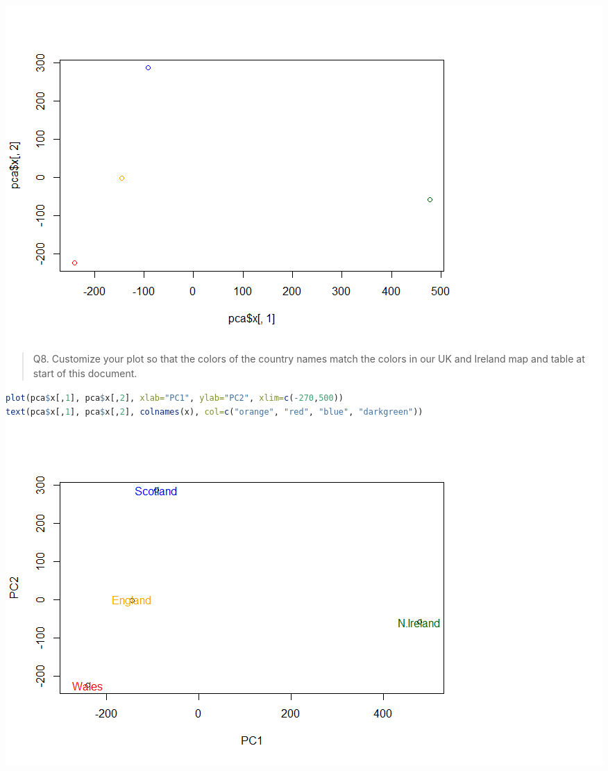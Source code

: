 ![](Class07-HW_files/figure-commonmark/unnamed-chunk-24-1.png)

> Q8. Customize your plot so that the colors of the country names match
> the colors in our UK and Ireland map and table at start of this
> document.

``` r
plot(pca$x[,1], pca$x[,2], xlab="PC1", ylab="PC2", xlim=c(-270,500))
text(pca$x[,1], pca$x[,2], colnames(x), col=c("orange", "red", "blue", "darkgreen"))
```

![](Class07-HW_files/figure-commonmark/unnamed-chunk-25-1.png)
